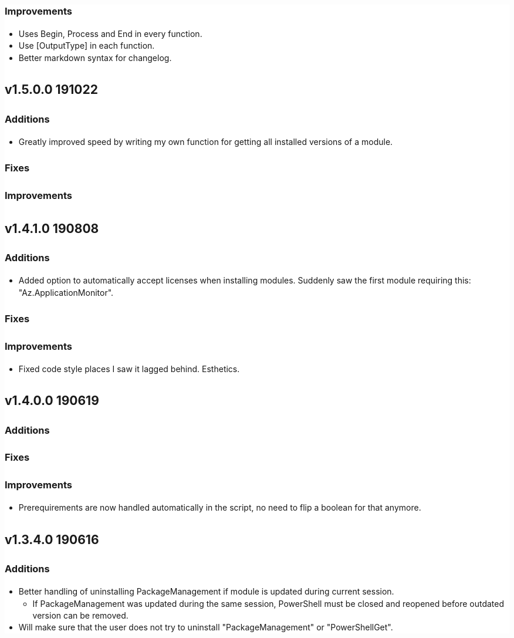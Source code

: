 ### Improvements
* Uses Begin, Process and End in every function.
* Use [OutputType] in each function.
* Better markdown syntax for changelog.



## v1.5.0.0 191022
### Additions
* Greatly improved speed by writing my own function for getting all installed versions of a module.

### Fixes

### Improvements



## v1.4.1.0 190808
### Additions
* Added option to automatically accept licenses when installing modules. Suddenly saw the first module requiring this: "Az.ApplicationMonitor".

### Fixes

### Improvements
* Fixed code style places I saw it lagged behind. Esthetics.



## v1.4.0.0 190619
### Additions

### Fixes

### Improvements
* Prerequirements are now handled automatically in the script, no need to flip a boolean for that anymore.



## v1.3.4.0 190616
### Additions
* Better handling of uninstalling PackageManagement if module is updated during current session.
	* If PackageManagement was updated during the same session, PowerShell must be closed and reopened before outdated version can be removed.
* Will make sure that the user does not try to uninstall "PackageManagement" or "PowerShellGet".
